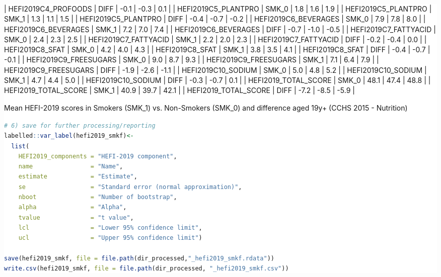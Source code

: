 | HEFI2019C4_PROFOODS   | DIFF  |     -0.1 | -0.3 |  0.1 |
| HEFI2019C5_PLANTPRO   | SMK_0 |      1.8 |  1.6 |  1.9 |
| HEFI2019C5_PLANTPRO   | SMK_1 |      1.3 |  1.1 |  1.5 |
| HEFI2019C5_PLANTPRO   | DIFF  |     -0.4 | -0.7 | -0.2 |
| HEFI2019C6_BEVERAGES  | SMK_0 |      7.9 |  7.8 |  8.0 |
| HEFI2019C6_BEVERAGES  | SMK_1 |      7.2 |  7.0 |  7.4 |
| HEFI2019C6_BEVERAGES  | DIFF  |     -0.7 | -1.0 | -0.5 |
| HEFI2019C7_FATTYACID  | SMK_0 |      2.4 |  2.3 |  2.5 |
| HEFI2019C7_FATTYACID  | SMK_1 |      2.2 |  2.0 |  2.3 |
| HEFI2019C7_FATTYACID  | DIFF  |     -0.2 | -0.4 |  0.0 |
| HEFI2019C8_SFAT       | SMK_0 |      4.2 |  4.0 |  4.3 |
| HEFI2019C8_SFAT       | SMK_1 |      3.8 |  3.5 |  4.1 |
| HEFI2019C8_SFAT       | DIFF  |     -0.4 | -0.7 | -0.1 |
| HEFI2019C9_FREESUGARS | SMK_0 |      9.0 |  8.7 |  9.3 |
| HEFI2019C9_FREESUGARS | SMK_1 |      7.1 |  6.4 |  7.9 |
| HEFI2019C9_FREESUGARS | DIFF  |     -1.9 | -2.6 | -1.1 |
| HEFI2019C10_SODIUM    | SMK_0 |      5.0 |  4.8 |  5.2 |
| HEFI2019C10_SODIUM    | SMK_1 |      4.7 |  4.4 |  5.0 |
| HEFI2019C10_SODIUM    | DIFF  |     -0.3 | -0.7 |  0.1 |
| HEFI2019_TOTAL_SCORE  | SMK_0 |     48.1 | 47.4 | 48.8 |
| HEFI2019_TOTAL_SCORE  | SMK_1 |     40.9 | 39.7 | 42.1 |
| HEFI2019_TOTAL_SCORE  | DIFF  |     -7.2 | -8.5 | -5.9 |

Mean HEFI-2019 scores in Smokers (SMK_1) vs. Non-Smokers (SMK_0) and
difference aged 19y+ (CCHS 2015 - Nutrition)

``` r
# 6) save for further processing/reporting
labelled::var_label(hefi2019_smkf)<-
  list(
    HEFI2019_components = "HEFI-2019 component",
    name                = "Name",
    estimate            = "Estimate",
    se                  = "Standard error (normal approximation)",
    nboot               = "Number of bootstrap",
    alpha               = "Alpha",
    tvalue              = "t value",
    lcl                 = "Lower 95% confidence limit",
    ucl                 = "Upper 95% confidence limit")

save(hefi2019_smkf, file = file.path(dir_processed,"_hefi2019_smkf.rdata"))
write.csv(hefi2019_smkf, file = file.path(dir_processed, "_hefi2019_smkf.csv"))
```
